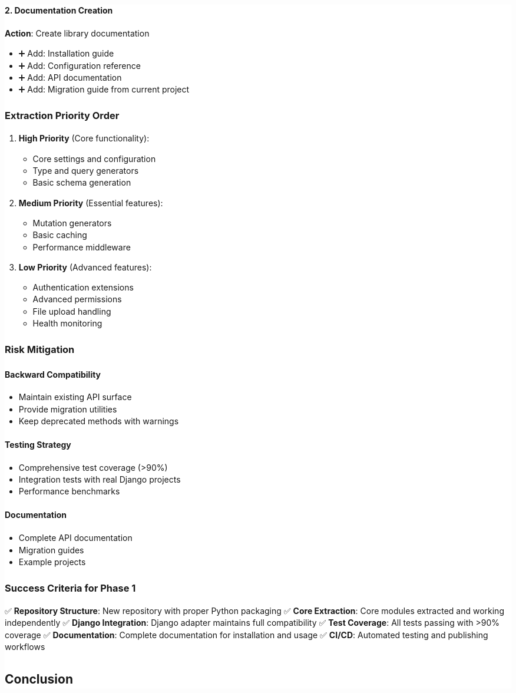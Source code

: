 #### 2. Documentation Creation
**Action**: Create library documentation
- ➕ Add: Installation guide
- ➕ Add: Configuration reference
- ➕ Add: API documentation
- ➕ Add: Migration guide from current project

### Extraction Priority Order

1. **High Priority** (Core functionality):
   - Core settings and configuration
   - Type and query generators
   - Basic schema generation

2. **Medium Priority** (Essential features):
   - Mutation generators
   - Basic caching
   - Performance middleware

3. **Low Priority** (Advanced features):
   - Authentication extensions
   - Advanced permissions
   - File upload handling
   - Health monitoring

### Risk Mitigation

#### Backward Compatibility
- Maintain existing API surface
- Provide migration utilities
- Keep deprecated methods with warnings

#### Testing Strategy
- Comprehensive test coverage (>90%)
- Integration tests with real Django projects
- Performance benchmarks

#### Documentation
- Complete API documentation
- Migration guides
- Example projects

### Success Criteria for Phase 1

✅ **Repository Structure**: New repository with proper Python packaging
✅ **Core Extraction**: Core modules extracted and working independently
✅ **Django Integration**: Django adapter maintains full compatibility
✅ **Test Coverage**: All tests passing with >90% coverage
✅ **Documentation**: Complete documentation for installation and usage
✅ **CI/CD**: Automated testing and publishing workflows

## Conclusion
